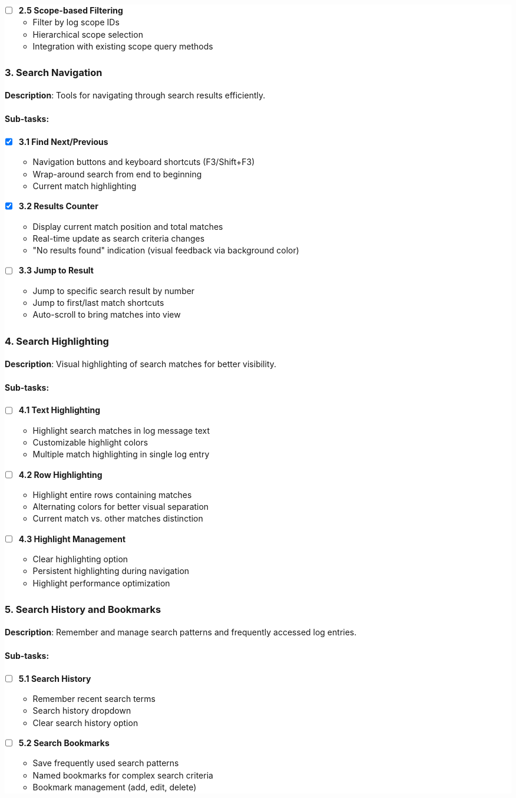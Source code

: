 - [ ] **2.5 Scope-based Filtering**
  - Filter by log scope IDs
  - Hierarchical scope selection
  - Integration with existing scope query methods

### 3. Search Navigation
**Description**: Tools for navigating through search results efficiently.

#### Sub-tasks:
- [x] **3.1 Find Next/Previous**
  - Navigation buttons and keyboard shortcuts (F3/Shift+F3)
  - Wrap-around search from end to beginning
  - Current match highlighting

- [x] **3.2 Results Counter**
  - Display current match position and total matches
  - Real-time update as search criteria changes
  - "No results found" indication (visual feedback via background color)

- [ ] **3.3 Jump to Result**
  - Jump to specific search result by number
  - Jump to first/last match shortcuts
  - Auto-scroll to bring matches into view

### 4. Search Highlighting
**Description**: Visual highlighting of search matches for better visibility.

#### Sub-tasks:
- [ ] **4.1 Text Highlighting**
  - Highlight search matches in log message text
  - Customizable highlight colors
  - Multiple match highlighting in single log entry

- [ ] **4.2 Row Highlighting**
  - Highlight entire rows containing matches
  - Alternating colors for better visual separation
  - Current match vs. other matches distinction

- [ ] **4.3 Highlight Management**
  - Clear highlighting option
  - Persistent highlighting during navigation
  - Highlight performance optimization

### 5. Search History and Bookmarks
**Description**: Remember and manage search patterns and frequently accessed log entries.

#### Sub-tasks:
- [ ] **5.1 Search History**
  - Remember recent search terms
  - Search history dropdown
  - Clear search history option

- [ ] **5.2 Search Bookmarks**
  - Save frequently used search patterns
  - Named bookmarks for complex search criteria
  - Bookmark management (add, edit, delete)
